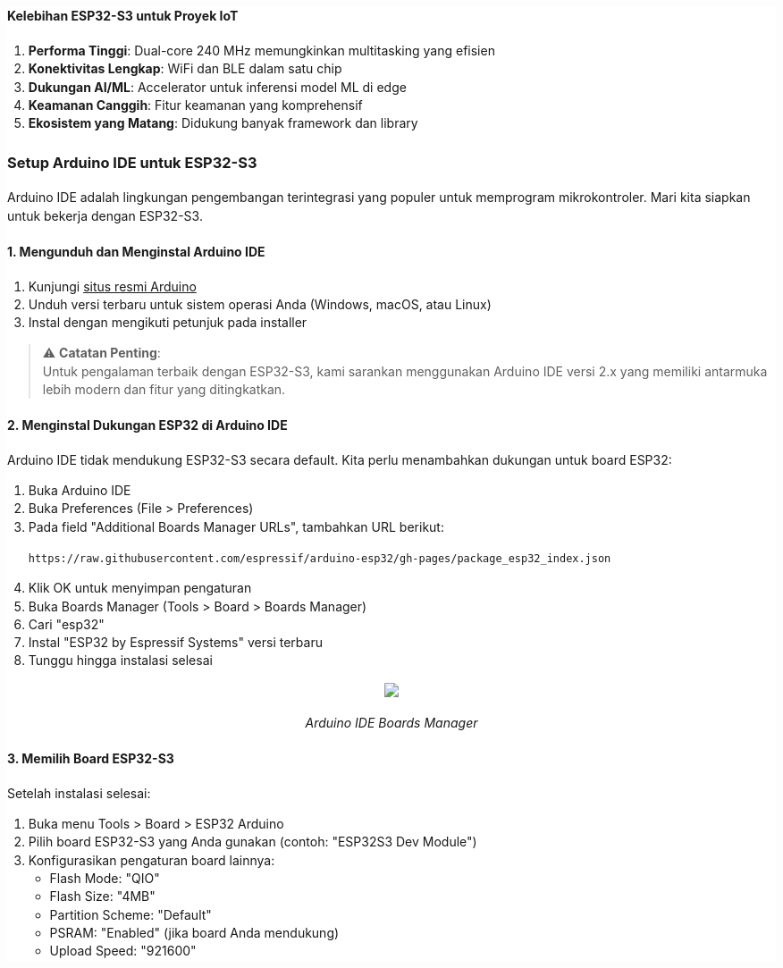 #### Kelebihan ESP32-S3 untuk Proyek IoT

1. **Performa Tinggi**: Dual-core 240 MHz memungkinkan multitasking yang efisien
2. **Konektivitas Lengkap**: WiFi dan BLE dalam satu chip
3. **Dukungan AI/ML**: Accelerator untuk inferensi model ML di edge
4. **Keamanan Canggih**: Fitur keamanan yang komprehensif
5. **Ekosistem yang Matang**: Didukung banyak framework dan library

### Setup Arduino IDE untuk ESP32-S3

Arduino IDE adalah lingkungan pengembangan terintegrasi yang populer untuk memprogram mikrokontroler. Mari kita siapkan untuk bekerja dengan ESP32-S3.

#### 1. Mengunduh dan Menginstal Arduino IDE

1. Kunjungi [situs resmi Arduino](https://www.arduino.cc/en/software)
2. Unduh versi terbaru untuk sistem operasi Anda (Windows, macOS, atau Linux)
3. Instal dengan mengikuti petunjuk pada installer

> ⚠️ **Catatan Penting**:  
> Untuk pengalaman terbaik dengan ESP32-S3, kami sarankan menggunakan Arduino IDE versi 2.x yang memiliki antarmuka lebih modern dan fitur yang ditingkatkan.

#### 2. Menginstal Dukungan ESP32 di Arduino IDE

Arduino IDE tidak mendukung ESP32-S3 secara default. Kita perlu menambahkan dukungan untuk board ESP32:

1. Buka Arduino IDE
2. Buka Preferences (File > Preferences)
3. Pada field "Additional Boards Manager URLs", tambahkan URL berikut:
   ```
   https://raw.githubusercontent.com/espressif/arduino-esp32/gh-pages/package_esp32_index.json
   ```
4. Klik OK untuk menyimpan pengaturan
5. Buka Boards Manager (Tools > Board > Boards Manager)
6. Cari "esp32"
7. Instal "ESP32 by Espressif Systems" versi terbaru
8. Tunggu hingga instalasi selesai

<div align="center">
   <img src="https://github.com/user-attachments/assets/f537585a-8107-4cd3-9e48-660a3b7eff08" width="400">
  <p><em>Arduino IDE Boards Manager</em></p>
</div>

#### 3. Memilih Board ESP32-S3

Setelah instalasi selesai:

1. Buka menu Tools > Board > ESP32 Arduino
2. Pilih board ESP32-S3 yang Anda gunakan (contoh: "ESP32S3 Dev Module")
3. Konfigurasikan pengaturan board lainnya:
   - Flash Mode: "QIO"
   - Flash Size: "4MB"
   - Partition Scheme: "Default"
   - PSRAM: "Enabled" (jika board Anda mendukung)
   - Upload Speed: "921600"

